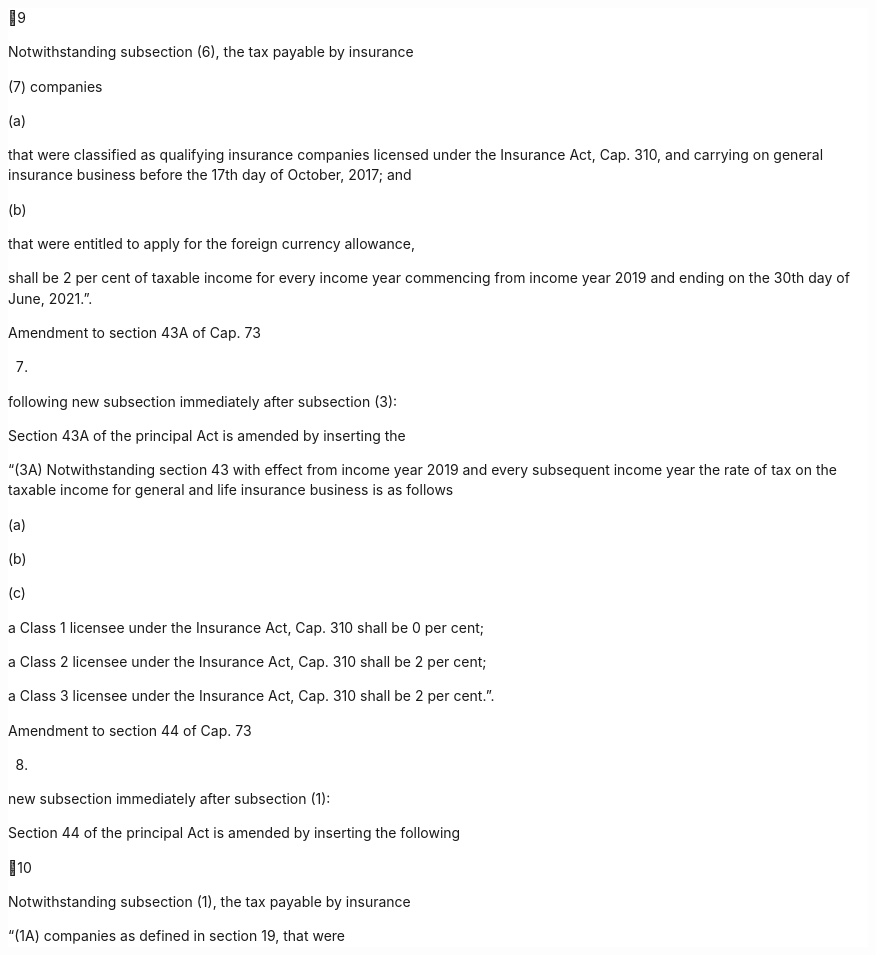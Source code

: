 9

Notwithstanding  subsection  (6),  the  tax  payable  by  insurance

(7)
companies

(a)

that  were  classified  as  qualifying  insurance  companies
licensed under the Insurance Act, Cap. 310, and carrying on
general  insurance  business  before  the  17th  day  of  October,
2017; and

(b)

that were entitled to apply for the foreign currency allowance,

shall be 2 per cent of taxable income for every income year commencing
from income year 2019 and ending on the 30th day of June, 2021.”.

Amendment to section 43A of Cap. 73

7.
following new subsection immediately after subsection (3):

Section  43A  of  the  principal  Act  is  amended  by  inserting  the

“(3A)
Notwithstanding section 43 with effect from income year 2019
and every subsequent income year the rate of tax on the taxable income
for general and life insurance business is as follows

(a)

(b)

(c)

a Class 1 licensee under the Insurance Act, Cap. 310 shall be
0 per cent;

a Class 2 licensee under the Insurance Act, Cap. 310 shall be
2 per cent;

a Class 3 licensee under the Insurance Act, Cap. 310 shall be
2 per cent.”.

Amendment to section 44 of Cap. 73

8.
new subsection immediately after subsection (1):

Section 44 of the principal Act is amended by inserting the following

10

Notwithstanding  subsection  (1),  the  tax  payable  by  insurance

“(1A)
companies as defined in section 19, that were

